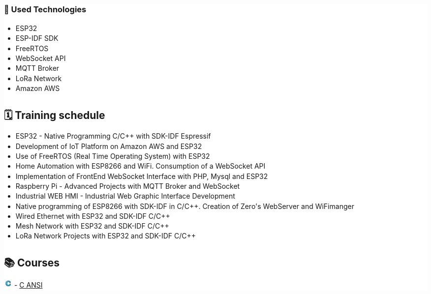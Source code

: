 ### :jigsaw: Used Technologies

- ESP32
- ESP-IDF SDK
- FreeRTOS
- WebSocket API
- MQTT Broker
- LoRa Network
- Amazon AWS

## :spiral_calendar: Training schedule

- ESP32 - Native Programming C/C++ with SDK-IDF Espressif
- Development of IoT Platform on Amazon AWS and ESP32
- Use of FreeRTOS (Real Time Operating System) with ESP32
- Home Automation with ESP8266 and WiFi. Consumption of a WebSocket API
- Implementation of FrontEnd WebSocket Interface with PHP, Mysql and ESP32
- Raspberry Pi - Advanced Projects with MQTT Broker and WebSocket
- Industrial WEB HMI - Industrial Web Graphic Interface Development
- Native programming of ESP8266 with SDK-IDF in C/C++. Creation of Zero's WebServer and WiFimanger
- Wired Ethernet with ESP32 and SDK-IDF C/C++
- Mesh Network with ESP32 and SDK-IDF C/C++
- LoRa Network Projects with ESP32 and SDK-IDF C/C++

## :books: Courses

<img src="./.github/logo_c_ansi.svg" height="17px"/> - <a href="./C-ANSI"> C ANSI</a>
<br />
